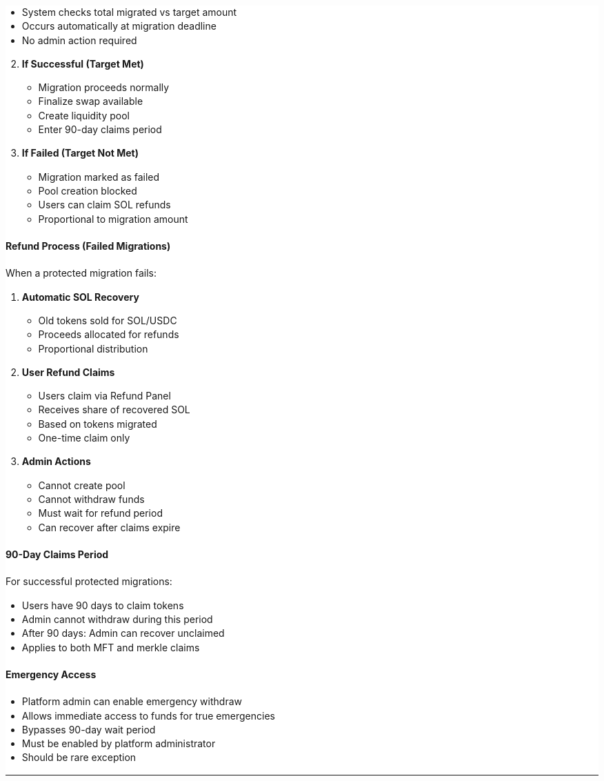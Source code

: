    - System checks total migrated vs target amount
   - Occurs automatically at migration deadline
   - No admin action required

2. **If Successful (Target Met)**

   - Migration proceeds normally
   - Finalize swap available
   - Create liquidity pool
   - Enter 90-day claims period

3. **If Failed (Target Not Met)**
   - Migration marked as failed
   - Pool creation blocked
   - Users can claim SOL refunds
   - Proportional to migration amount

#### Refund Process (Failed Migrations)

When a protected migration fails:

1. **Automatic SOL Recovery**

   - Old tokens sold for SOL/USDC
   - Proceeds allocated for refunds
   - Proportional distribution

2. **User Refund Claims**

   - Users claim via Refund Panel
   - Receives share of recovered SOL
   - Based on tokens migrated
   - One-time claim only

3. **Admin Actions**
   - Cannot create pool
   - Cannot withdraw funds
   - Must wait for refund period
   - Can recover after claims expire

#### 90-Day Claims Period

For successful protected migrations:

- Users have 90 days to claim tokens
- Admin cannot withdraw during this period
- After 90 days: Admin can recover unclaimed
- Applies to both MFT and merkle claims

#### Emergency Access

- Platform admin can enable emergency withdraw
- Allows immediate access to funds for true emergencies
- Bypasses 90-day wait period
- Must be enabled by platform administrator
- Should be rare exception

---